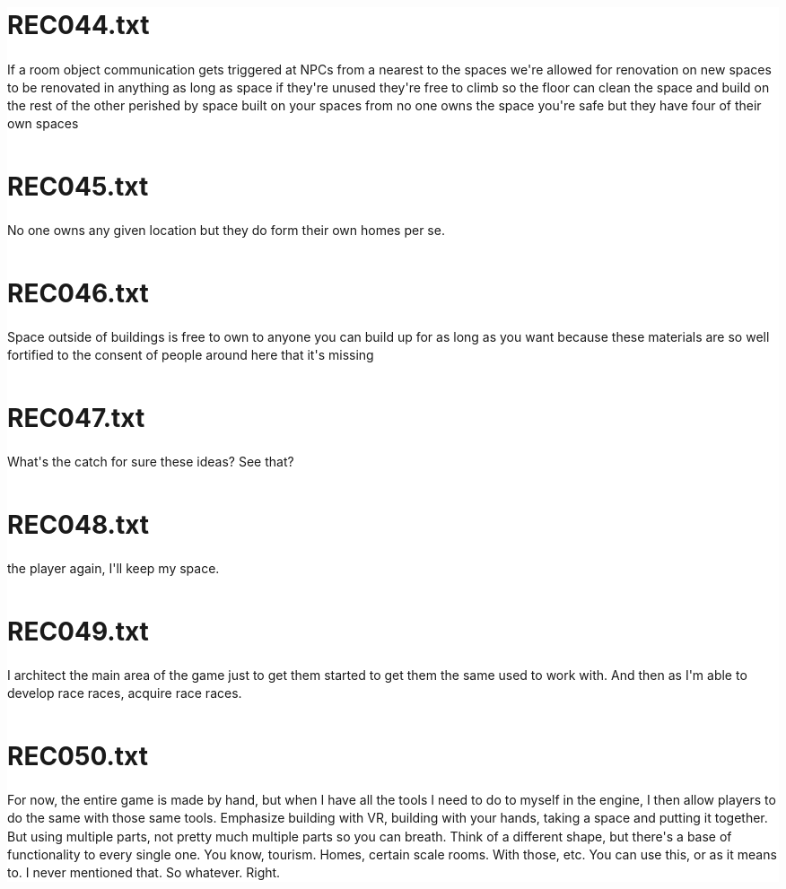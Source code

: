 
# REC044.txt
If a room object
communication gets triggered at NPCs
from a nearest to the spaces
we're allowed for renovation
on new spaces to be renovated
in anything as long as space
if they're unused
they're free to climb
so the floor can clean the space
and build on the rest of the other
perished by space
built on your spaces
from no one owns the space
you're safe
but they have four of their own spaces


# REC045.txt
No one owns any given location but they do form their own homes per se.


# REC046.txt
Space outside of buildings is free to own to anyone
you can build up for as long as you want
because these materials are so well fortified
to the consent of people around here that it's
missing


# REC047.txt
What's the catch for sure these ideas?
See that?


# REC048.txt
the player again, I'll keep my space.


# REC049.txt
I architect the main area of the game just to get them started to get them the same
used to work with. And then as I'm able to develop race races, acquire race races.


# REC050.txt
For now, the entire game is made by hand, but when I have all the tools I need to do
to myself in the engine, I then allow players to do the same with those same tools.
Emphasize building with VR, building with your hands, taking a space and putting it together.
But using multiple parts, not pretty much multiple parts so you can breath.
Think of a different shape, but there's a base of functionality to every single one.
You know, tourism.
Homes, certain scale rooms.
With those, etc.
You can use this, or as it means to.
I never mentioned that.
So whatever.
Right.

